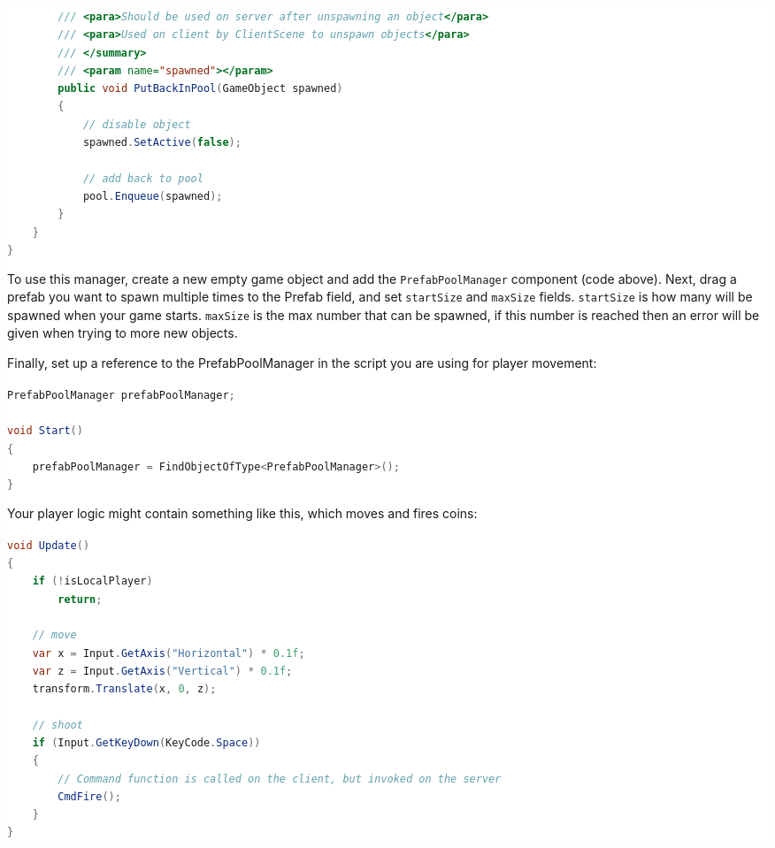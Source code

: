 ``` cs
        /// <para>Should be used on server after unspawning an object</para>
        /// <para>Used on client by ClientScene to unspawn objects</para>
        /// </summary>
        /// <param name="spawned"></param>
        public void PutBackInPool(GameObject spawned)
        {
            // disable object
            spawned.SetActive(false);

            // add back to pool
            pool.Enqueue(spawned);
        }
    }
}
```

To use this manager, create a new empty game object and add the `PrefabPoolManager` component (code above). Next, drag a prefab you want to spawn multiple times to the Prefab field, and set `startSize` and `maxSize` fields. `startSize` is how many will be spawned when your game starts. `maxSize` is the max number that can be spawned, if this number is reached then an error will be given when trying to more new objects.

Finally, set up a reference to the PrefabPoolManager in the script you are using for player movement:

``` cs
PrefabPoolManager prefabPoolManager;

void Start()
{
    prefabPoolManager = FindObjectOfType<PrefabPoolManager>();
}
```

Your player logic might contain something like this, which moves and fires coins:

``` cs
void Update()
{
    if (!isLocalPlayer)
        return;
    
    // move
    var x = Input.GetAxis("Horizontal") * 0.1f;
    var z = Input.GetAxis("Vertical") * 0.1f;
    transform.Translate(x, 0, z);

    // shoot
    if (Input.GetKeyDown(KeyCode.Space))
    {
        // Command function is called on the client, but invoked on the server
        CmdFire();
    }
}
```

